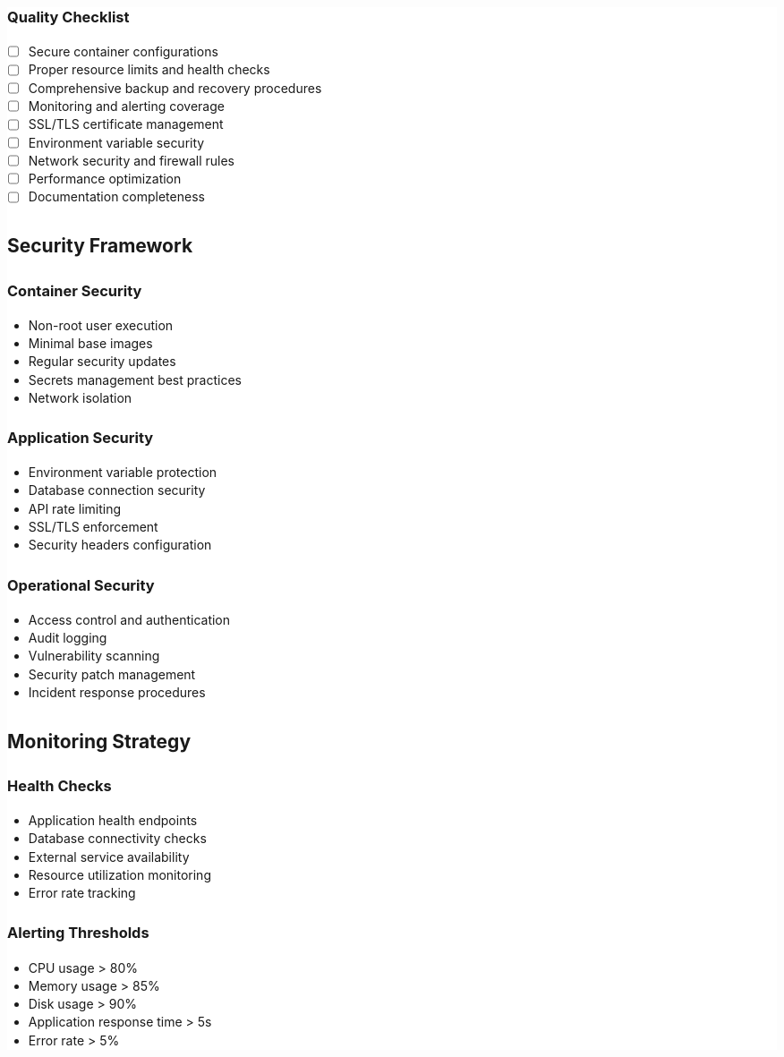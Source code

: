 ### Quality Checklist
- [ ] Secure container configurations
- [ ] Proper resource limits and health checks
- [ ] Comprehensive backup and recovery procedures
- [ ] Monitoring and alerting coverage
- [ ] SSL/TLS certificate management
- [ ] Environment variable security
- [ ] Network security and firewall rules
- [ ] Performance optimization
- [ ] Documentation completeness

## Security Framework

### Container Security
- Non-root user execution
- Minimal base images
- Regular security updates
- Secrets management best practices
- Network isolation

### Application Security
- Environment variable protection
- Database connection security
- API rate limiting
- SSL/TLS enforcement
- Security headers configuration

### Operational Security
- Access control and authentication
- Audit logging
- Vulnerability scanning
- Security patch management
- Incident response procedures

## Monitoring Strategy

### Health Checks
- Application health endpoints
- Database connectivity checks
- External service availability
- Resource utilization monitoring
- Error rate tracking

### Alerting Thresholds
- CPU usage > 80%
- Memory usage > 85%
- Disk usage > 90%
- Application response time > 5s
- Error rate > 5%
